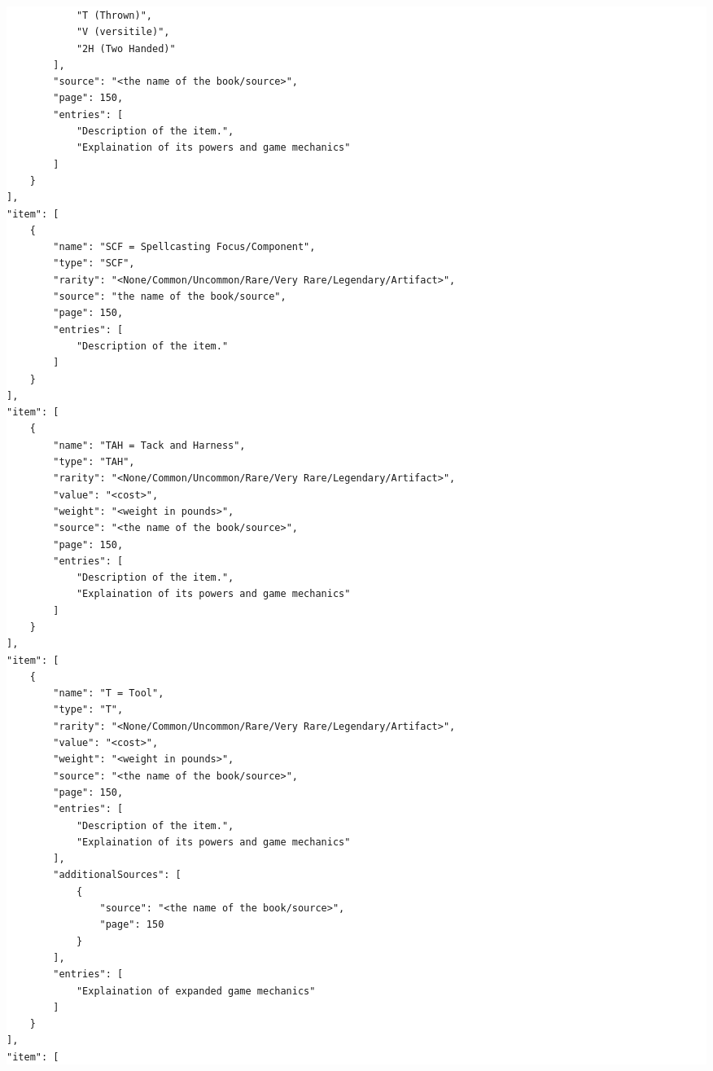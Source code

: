 				"T (Thrown)",
				"V (versitile)",
				"2H (Two Handed)"
			],
			"source": "<the name of the book/source>",
			"page": 150,
			"entries": [
				"Description of the item.",
				"Explaination of its powers and game mechanics"
			]			
		}
	],
	"item": [
		{
			"name": "SCF = Spellcasting Focus/Component",
			"type": "SCF",
			"rarity": "<None/Common/Uncommon/Rare/Very Rare/Legendary/Artifact>",
			"source": "the name of the book/source",
			"page": 150,
			"entries": [
				"Description of the item."
			]
		}
	],
	"item": [
		{
			"name": "TAH = Tack and Harness",
			"type": "TAH",
			"rarity": "<None/Common/Uncommon/Rare/Very Rare/Legendary/Artifact>",
			"value": "<cost>",
			"weight": "<weight in pounds>",
			"source": "<the name of the book/source>",
			"page": 150,
			"entries": [
				"Description of the item.",
				"Explaination of its powers and game mechanics"
			]			
		}
	],
	"item": [
		{
			"name": "T = Tool",
			"type": "T",
			"rarity": "<None/Common/Uncommon/Rare/Very Rare/Legendary/Artifact>",
			"value": "<cost>",
			"weight": "<weight in pounds>",
			"source": "<the name of the book/source>",
			"page": 150,
			"entries": [
				"Description of the item.",
				"Explaination of its powers and game mechanics"
			],	
			"additionalSources": [
				{
					"source": "<the name of the book/source>",
					"page": 150
				}
			],
			"entries": [
				"Explaination of expanded game mechanics"
			]
		}
	],
	"item": [